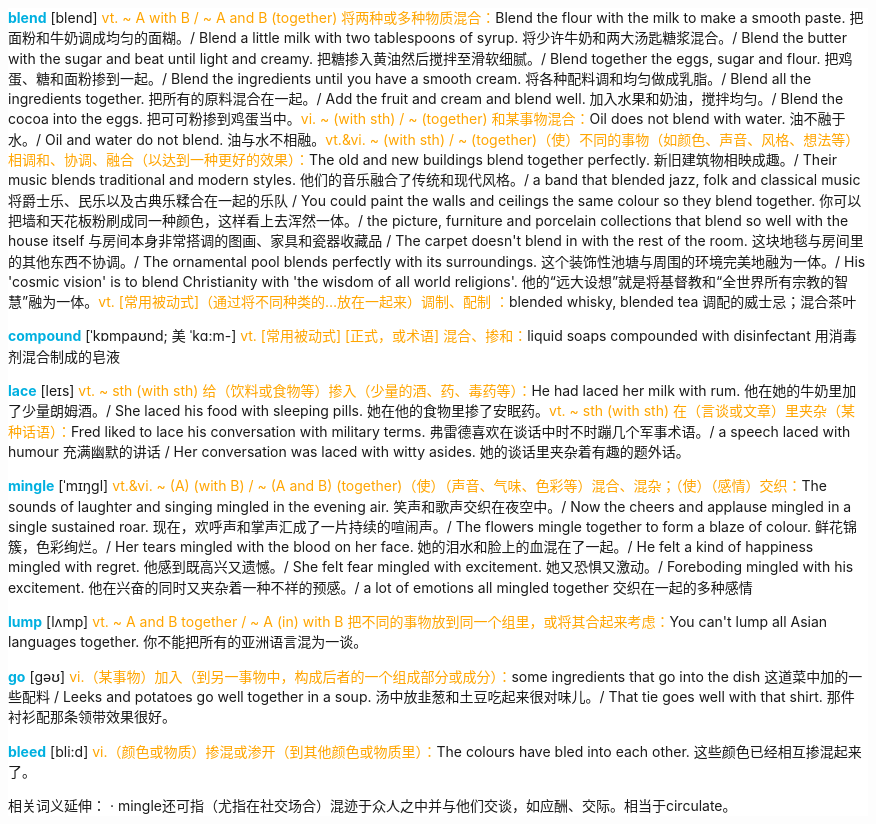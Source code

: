 <font color="sky blue">**blend**</font> [blend]
<font color="orange">vt. ~ A with B / ~ A and B (together) 将两种或多种物质混合：</font>Blend the flour with the milk to make a smooth paste. 把面粉和牛奶调成均匀的面糊。/ Blend a little milk with two tablespoons of syrup. 将少许牛奶和两大汤匙糖浆混合。/ Blend the butter with the sugar and beat until light and creamy. 把糖掺入黄油然后搅拌至滑软细腻。/ Blend together the eggs, sugar and flour. 把鸡蛋、糖和面粉掺到一起。/ Blend the ingredients until you have a smooth cream. 将各种配料调和均匀做成乳脂。/ Blend all the ingredients together. 把所有的原料混合在一起。/ Add the fruit and cream and blend well. 加入水果和奶油，搅拌均匀。/ Blend the cocoa into the eggs. 把可可粉掺到鸡蛋当中。<font color="orange">vi. ~ (with sth) / ~ (together) 和某事物混合：</font>Oil does not blend with water. 油不融于水。/ Oil and water do not blend. 油与水不相融。<font color="orange">vt.&vi. ~ (with sth) / ~ (together)（使）不同的事物（如颜色、声音、风格、想法等）相调和、协调、融合（以达到一种更好的效果）：</font>The old and new buildings blend together perfectly. 新旧建筑物相映成趣。/ Their music blends traditional and modern styles. 他们的音乐融合了传统和现代风格。/ a band that blended jazz, folk and classical music 将爵士乐、民乐以及古典乐糅合在一起的乐队 / You could paint the walls and ceilings the same colour so they blend together. 你可以把墙和天花板粉刷成同一种颜色，这样看上去浑然一体。/ the picture, furniture and porcelain collections that blend so well with the house itself 与房间本身非常搭调的图画、家具和瓷器收藏品 / The carpet doesn't blend in with the rest of the room. 这块地毯与房间里的其他东西不协调。/ The ornamental pool blends perfectly with its surroundings. 这个装饰性池塘与周围的环境完美地融为一体。/ His 'cosmic vision' is to blend Christianity with 'the wisdom of all world religions'. 他的“远大设想”就是将基督教和“全世界所有宗教的智慧”融为一体。<font color="orange">vt. [常用被动式]（通过将不同种类的…放在一起来）调制、配制 ：</font>blended whisky, blended tea 调配的威士忌；混合茶叶

<font color="sky blue">**compound**</font> [ˈkɒmpaʊnd; 美 ˈkɑ:m-]
<font color="orange">vt. [常用被动式] [正式，或术语] 混合、掺和：</font>liquid soaps compounded with disinfectant 用消毒剂混合制成的皂液          
           
<font color="sky blue">**lace**</font> [leɪs]
<font color="orange">vt. ~ sth (with sth) 给（饮料或食物等）掺入（少量的酒、药、毒药等）：</font>He had laced her milk with rum. 他在她的牛奶里加了少量朗姆酒。/ She laced his food with sleeping pills. 她在他的食物里掺了安眠药。<font color="orange">vt. ~ sth (with sth) 在（言谈或文章）里夹杂（某种话语）：</font>Fred liked to lace his conversation with military terms. 弗雷德喜欢在谈话中时不时蹦几个军事术语。/ a speech laced with humour 充满幽默的讲话 / Her conversation was laced with witty asides. 她的谈话里夹杂着有趣的题外话。

<font color="sky blue">**mingle**</font> [ˈmɪŋgl]
<font color="orange">vt.&vi. ~ (A) (with B) / ~ (A and B) (together)（使）（声音、气味、色彩等）混合、混杂；（使）（感情）交织：</font>The sounds of laughter and singing mingled in the evening air. 笑声和歌声交织在夜空中。/ Now the cheers and applause mingled in a single sustained roar. 现在，欢呼声和掌声汇成了一片持续的喧闹声。/ The flowers mingle together to form a blaze of colour. 鲜花锦簇，色彩绚烂。/ Her tears mingled with the blood on her face. 她的泪水和脸上的血混在了一起。/ He felt a kind of happiness mingled with regret. 他感到既高兴又遗憾。/ She felt fear mingled with excitement. 她又恐惧又激动。/ Foreboding mingled with his excitement. 他在兴奋的同时又夹杂着一种不祥的预感。/ a lot of emotions all mingled together 交织在一起的多种感情
           
<font color="sky blue">**lump**</font> [lʌmp]
<font color="orange">vt. ~ A and B together / ~ A (in) with B 把不同的事物放到同一个组里，或将其合起来考虑：</font>You can't lump all Asian languages together. 你不能把所有的亚洲语言混为一谈。

<font color="sky blue">**go**</font> [ɡəʊ] 
<font color="orange">vi.（某事物）加入（到另一事物中，构成后者的一个组成部分或成分）：</font>some ingredients that go into the dish 这道菜中加的一些配料 / Leeks and potatoes go well together in a soup. 汤中放韭葱和土豆吃起来很对味儿。/ That tie goes well with that shirt. 那件衬衫配那条领带效果很好。

<font color="sky blue">**bleed**</font> [bli:d] 
<font color="orange">vi.（颜色或物质）掺混或渗开（到其他颜色或物质里）：</font>The colours have bled into each other. 这些颜色已经相互掺混起来了。

相关词义延伸：
· mingle还可指（尤指在社交场合）混迹于众人之中并与他们交谈，如应酬、交际。相当于circulate。
